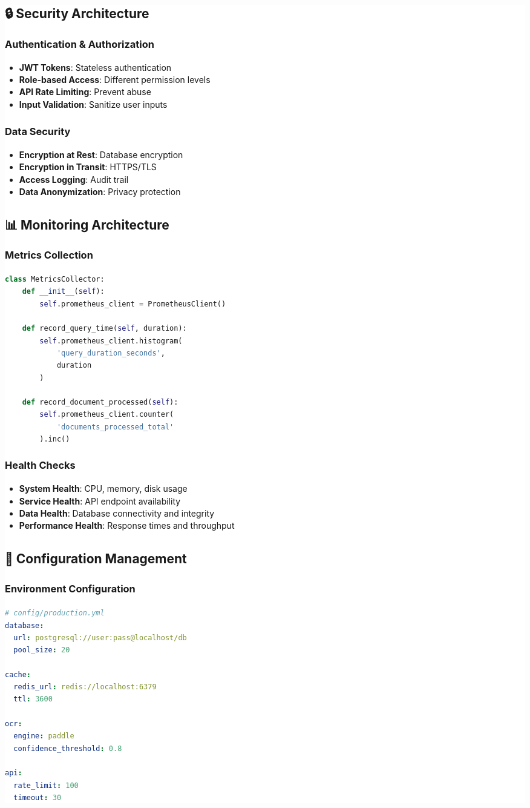 ## 🔒 Security Architecture

### Authentication & Authorization
- **JWT Tokens**: Stateless authentication
- **Role-based Access**: Different permission levels
- **API Rate Limiting**: Prevent abuse
- **Input Validation**: Sanitize user inputs

### Data Security
- **Encryption at Rest**: Database encryption
- **Encryption in Transit**: HTTPS/TLS
- **Access Logging**: Audit trail
- **Data Anonymization**: Privacy protection

## 📊 Monitoring Architecture

### Metrics Collection
```python
class MetricsCollector:
    def __init__(self):
        self.prometheus_client = PrometheusClient()
    
    def record_query_time(self, duration):
        self.prometheus_client.histogram(
            'query_duration_seconds', 
            duration
        )
    
    def record_document_processed(self):
        self.prometheus_client.counter(
            'documents_processed_total'
        ).inc()
```

### Health Checks
- **System Health**: CPU, memory, disk usage
- **Service Health**: API endpoint availability
- **Data Health**: Database connectivity and integrity
- **Performance Health**: Response times and throughput

## 🔧 Configuration Management

### Environment Configuration
```yaml
# config/production.yml
database:
  url: postgresql://user:pass@localhost/db
  pool_size: 20

cache:
  redis_url: redis://localhost:6379
  ttl: 3600

ocr:
  engine: paddle
  confidence_threshold: 0.8

api:
  rate_limit: 100
  timeout: 30
```